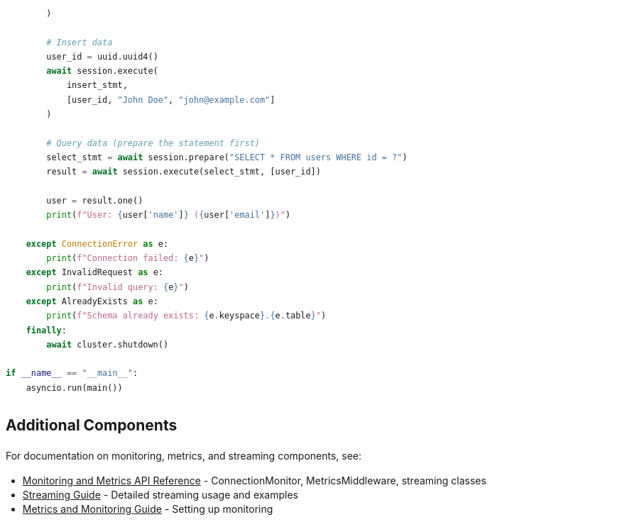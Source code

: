 ```python
        )

        # Insert data
        user_id = uuid.uuid4()
        await session.execute(
            insert_stmt,
            [user_id, "John Doe", "john@example.com"]
        )

        # Query data (prepare the statement first)
        select_stmt = await session.prepare("SELECT * FROM users WHERE id = ?")
        result = await session.execute(select_stmt, [user_id])

        user = result.one()
        print(f"User: {user['name']} ({user['email']})")

    except ConnectionError as e:
        print(f"Connection failed: {e}")
    except InvalidRequest as e:
        print(f"Invalid query: {e}")
    except AlreadyExists as e:
        print(f"Schema already exists: {e.keyspace}.{e.table}")
    finally:
        await cluster.shutdown()

if __name__ == "__main__":
    asyncio.run(main())
```

## Additional Components

For documentation on monitoring, metrics, and streaming components, see:

- [Monitoring and Metrics API Reference](api-monitoring.md) - ConnectionMonitor, MetricsMiddleware, streaming classes
- [Streaming Guide](streaming.md) - Detailed streaming usage and examples
- [Metrics and Monitoring Guide](metrics-monitoring.md) - Setting up monitoring
